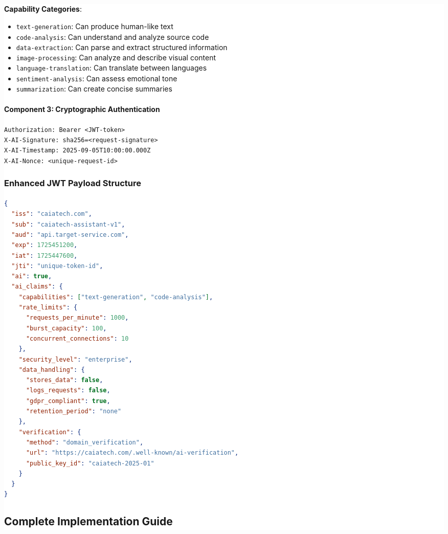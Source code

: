 **Capability Categories**:
- `text-generation`: Can produce human-like text
- `code-analysis`: Can understand and analyze source code
- `data-extraction`: Can parse and extract structured information
- `image-processing`: Can analyze and describe visual content
- `language-translation`: Can translate between languages
- `sentiment-analysis`: Can assess emotional tone
- `summarization`: Can create concise summaries

#### Component 3: Cryptographic Authentication

```http
Authorization: Bearer <JWT-token>
X-AI-Signature: sha256=<request-signature>
X-AI-Timestamp: 2025-09-05T10:00:00.000Z
X-AI-Nonce: <unique-request-id>
```

### Enhanced JWT Payload Structure

```json
{
  "iss": "caiatech.com",
  "sub": "caiatech-assistant-v1",
  "aud": "api.target-service.com",
  "exp": 1725451200,
  "iat": 1725447600,
  "jti": "unique-token-id",
  "ai": true,
  "ai_claims": {
    "capabilities": ["text-generation", "code-analysis"],
    "rate_limits": {
      "requests_per_minute": 1000,
      "burst_capacity": 100,
      "concurrent_connections": 10
    },
    "security_level": "enterprise",
    "data_handling": {
      "stores_data": false,
      "logs_requests": false, 
      "gdpr_compliant": true,
      "retention_period": "none"
    },
    "verification": {
      "method": "domain_verification",
      "url": "https://caiatech.com/.well-known/ai-verification",
      "public_key_id": "caiatech-2025-01"
    }
  }
}
```

## Complete Implementation Guide
